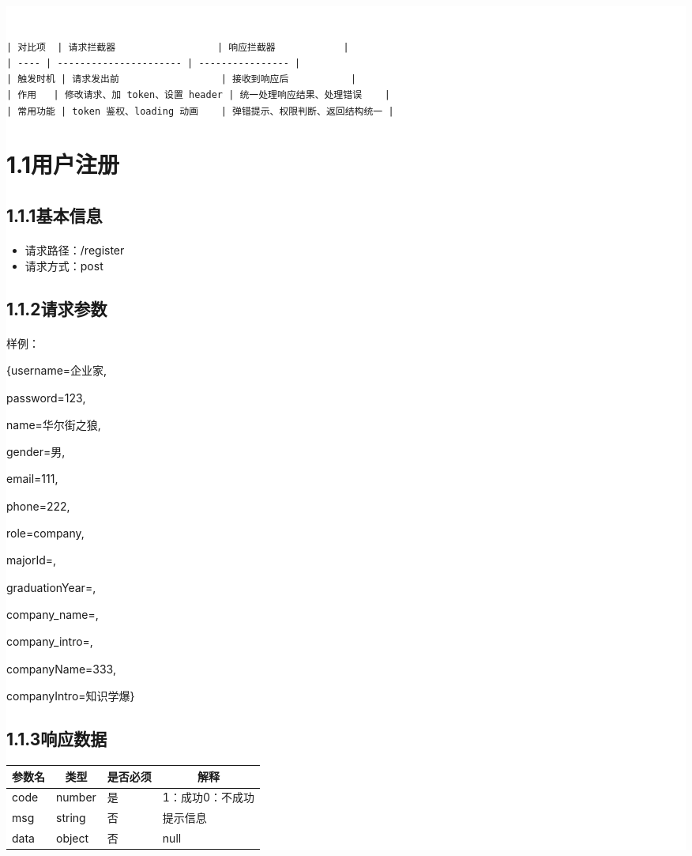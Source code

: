 ```


| 对比项  | 请求拦截器                  | 响应拦截器            |
| ---- | ---------------------- | ---------------- |
| 触发时机 | 请求发出前                  | 接收到响应后           |
| 作用   | 修改请求、加 token、设置 header | 统一处理响应结果、处理错误    |
| 常用功能 | token 鉴权、loading 动画    | 弹错提示、权限判断、返回结构统一 |

```

# 1.1用户注册

## 1.1.1基本信息

- 请求路径：/register
- 请求方式：post

## 1.1.2请求参数

样例：

{username=企业家,&#x20;

password=123,

&#x20;name=华尔街之狼,&#x20;

gender=男,&#x20;

email=111,&#x20;

phone=222,&#x20;

role=company,&#x20;

majorId=,&#x20;

graduationYear=,&#x20;

company\_name=,&#x20;

company\_intro=,&#x20;

companyName=333,&#x20;

companyIntro=知识学爆}

## 1.1.3响应数据

| 参数名  | 类型     | 是否必须 | 解释        |
| ---- | ------ | ---- | --------- |
| code | number | 是    | 1：成功0：不成功 |
| msg  | string | 否    | 提示信息      |
| data | object | 否    | null      |
